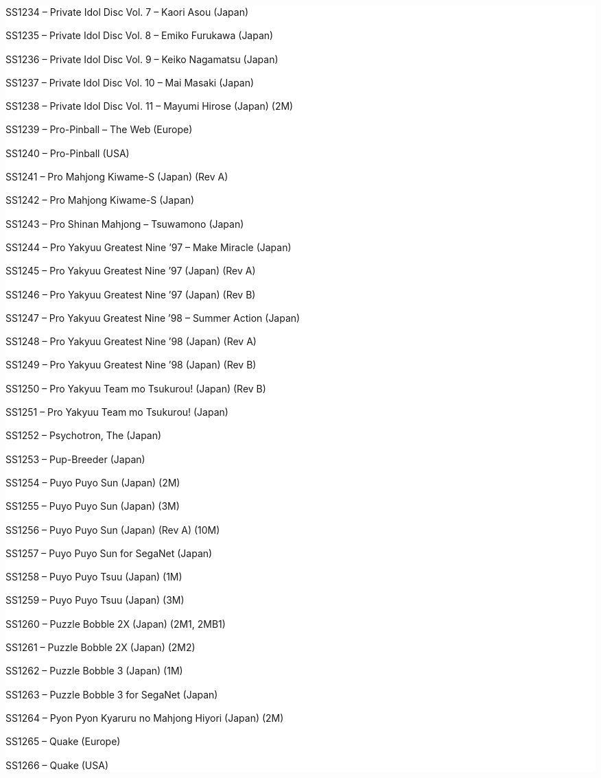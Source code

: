 SS1234 – Private Idol Disc Vol. 7 – Kaori Asou (Japan)

SS1235 – Private Idol Disc Vol. 8 – Emiko Furukawa (Japan)

SS1236 – Private Idol Disc Vol. 9 – Keiko Nagamatsu (Japan)

SS1237 – Private Idol Disc Vol. 10 – Mai Masaki (Japan)

SS1238 – Private Idol Disc Vol. 11 – Mayumi Hirose (Japan) (2M)

SS1239 – Pro-Pinball – The Web (Europe)

SS1240 – Pro-Pinball (USA)

SS1241 – Pro Mahjong Kiwame-S (Japan) (Rev A)

SS1242 – Pro Mahjong Kiwame-S (Japan)

SS1243 – Pro Shinan Mahjong – Tsuwamono (Japan)

SS1244 – Pro Yakyuu Greatest Nine ’97 – Make Miracle (Japan)

SS1245 – Pro Yakyuu Greatest Nine ’97 (Japan) (Rev A)

SS1246 – Pro Yakyuu Greatest Nine ’97 (Japan) (Rev B)

SS1247 – Pro Yakyuu Greatest Nine ’98 – Summer Action (Japan)

SS1248 – Pro Yakyuu Greatest Nine ’98 (Japan) (Rev A)

SS1249 – Pro Yakyuu Greatest Nine ’98 (Japan) (Rev B)

SS1250 – Pro Yakyuu Team mo Tsukurou! (Japan) (Rev B)

SS1251 – Pro Yakyuu Team mo Tsukurou! (Japan)

SS1252 – Psychotron, The (Japan)

SS1253 – Pup-Breeder (Japan)

SS1254 – Puyo Puyo Sun (Japan) (2M)

SS1255 – Puyo Puyo Sun (Japan) (3M)

SS1256 – Puyo Puyo Sun (Japan) (Rev A) (10M)

SS1257 – Puyo Puyo Sun for SegaNet (Japan)

SS1258 – Puyo Puyo Tsuu (Japan) (1M)

SS1259 – Puyo Puyo Tsuu (Japan) (3M)

SS1260 – Puzzle Bobble 2X (Japan) (2M1, 2MB1)

SS1261 – Puzzle Bobble 2X (Japan) (2M2)

SS1262 – Puzzle Bobble 3 (Japan) (1M)

SS1263 – Puzzle Bobble 3 for SegaNet (Japan)

SS1264 – Pyon Pyon Kyaruru no Mahjong Hiyori (Japan) (2M)

SS1265 – Quake (Europe)

SS1266 – Quake (USA)
